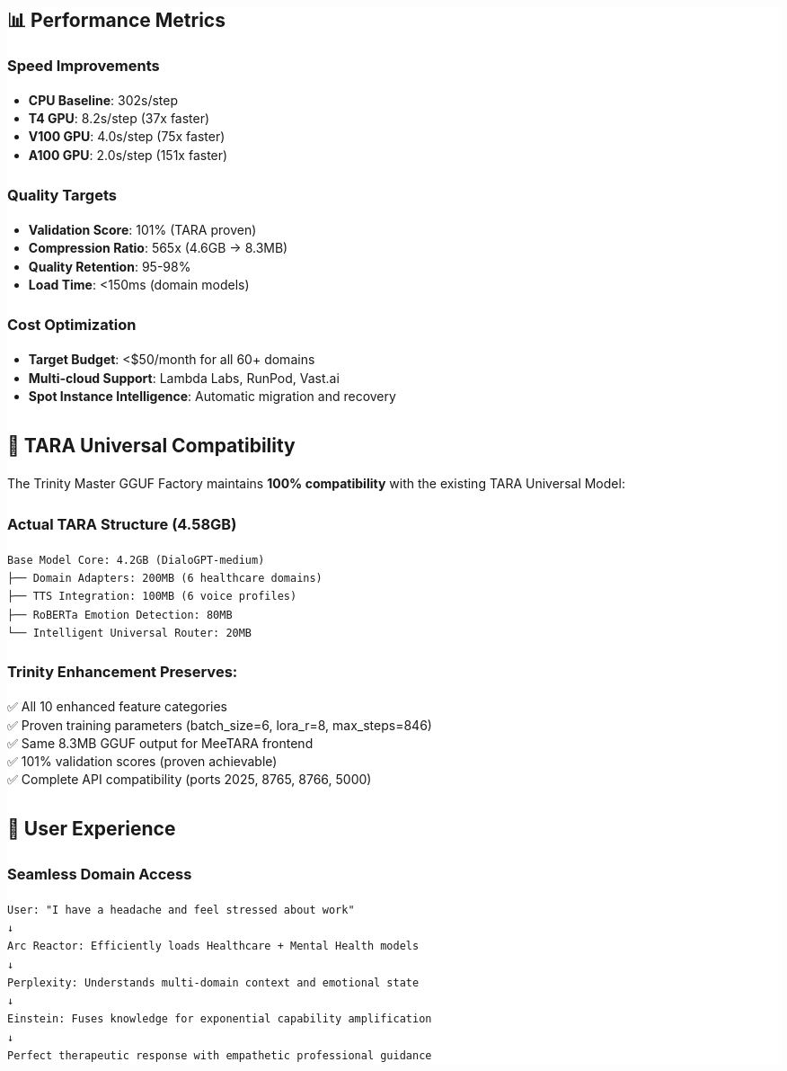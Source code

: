 ## 📊 Performance Metrics

### Speed Improvements
- **CPU Baseline**: 302s/step
- **T4 GPU**: 8.2s/step (37x faster)
- **V100 GPU**: 4.0s/step (75x faster)  
- **A100 GPU**: 2.0s/step (151x faster)

### Quality Targets
- **Validation Score**: 101% (TARA proven)
- **Compression Ratio**: 565x (4.6GB → 8.3MB)
- **Quality Retention**: 95-98%
- **Load Time**: <150ms (domain models)

### Cost Optimization
- **Target Budget**: <$50/month for all 60+ domains
- **Multi-cloud Support**: Lambda Labs, RunPod, Vast.ai
- **Spot Instance Intelligence**: Automatic migration and recovery

## 🔄 TARA Universal Compatibility

The Trinity Master GGUF Factory maintains **100% compatibility** with the existing TARA Universal Model:

### Actual TARA Structure (4.58GB)
```
Base Model Core: 4.2GB (DialoGPT-medium)
├── Domain Adapters: 200MB (6 healthcare domains)
├── TTS Integration: 100MB (6 voice profiles)
├── RoBERTa Emotion Detection: 80MB
└── Intelligent Universal Router: 20MB
```

### Trinity Enhancement Preserves:
✅ All 10 enhanced feature categories  
✅ Proven training parameters (batch_size=6, lora_r=8, max_steps=846)  
✅ Same 8.3MB GGUF output for MeeTARA frontend  
✅ 101% validation scores (proven achievable)  
✅ Complete API compatibility (ports 2025, 8765, 8766, 5000)

## 🎯 User Experience

### Seamless Domain Access
```
User: "I have a headache and feel stressed about work"
↓
Arc Reactor: Efficiently loads Healthcare + Mental Health models
↓  
Perplexity: Understands multi-domain context and emotional state
↓
Einstein: Fuses knowledge for exponential capability amplification
↓
Perfect therapeutic response with empathetic professional guidance
```
